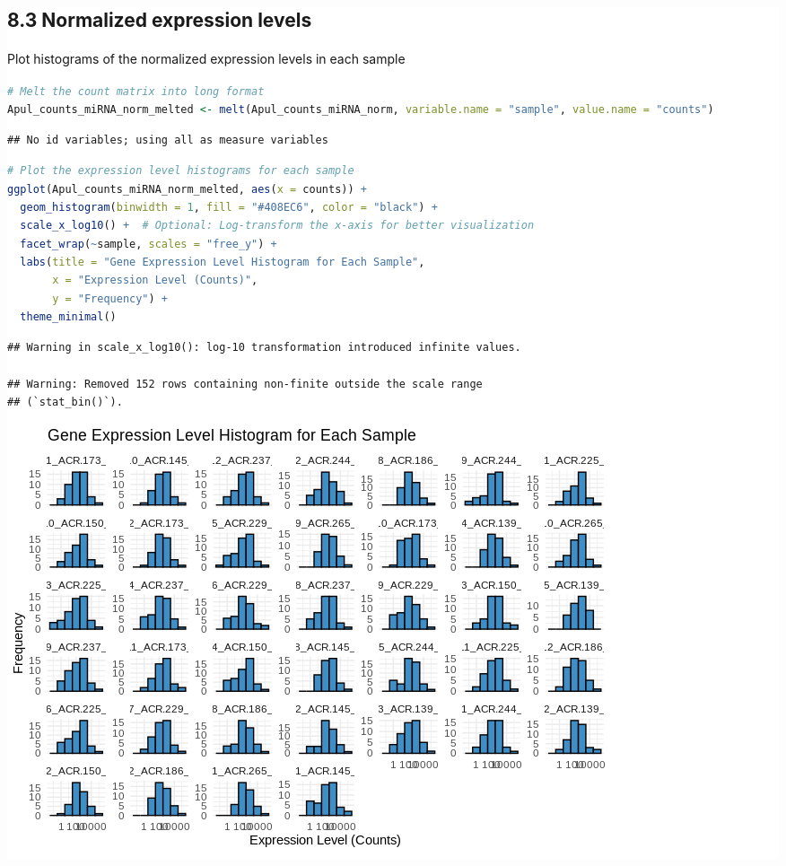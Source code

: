 ## 8.3 Normalized expression levels

Plot histograms of the normalized expression levels in each sample

``` r
# Melt the count matrix into long format
Apul_counts_miRNA_norm_melted <- melt(Apul_counts_miRNA_norm, variable.name = "sample", value.name = "counts")
```

    ## No id variables; using all as measure variables

``` r
# Plot the expression level histograms for each sample
ggplot(Apul_counts_miRNA_norm_melted, aes(x = counts)) +
  geom_histogram(binwidth = 1, fill = "#408EC6", color = "black") +
  scale_x_log10() +  # Optional: Log-transform the x-axis for better visualization
  facet_wrap(~sample, scales = "free_y") +
  labs(title = "Gene Expression Level Histogram for Each Sample",
       x = "Expression Level (Counts)",
       y = "Frequency") +
  theme_minimal()
```

    ## Warning in scale_x_log10(): log-10 transformation introduced infinite values.

    ## Warning: Removed 152 rows containing non-finite outside the scale range
    ## (`stat_bin()`).

![](03.10-D-Apul-sRNAseq-expression-DESeq2_files/figure-gfm/miRNA-norm-expression-level-histograms-1.png)
